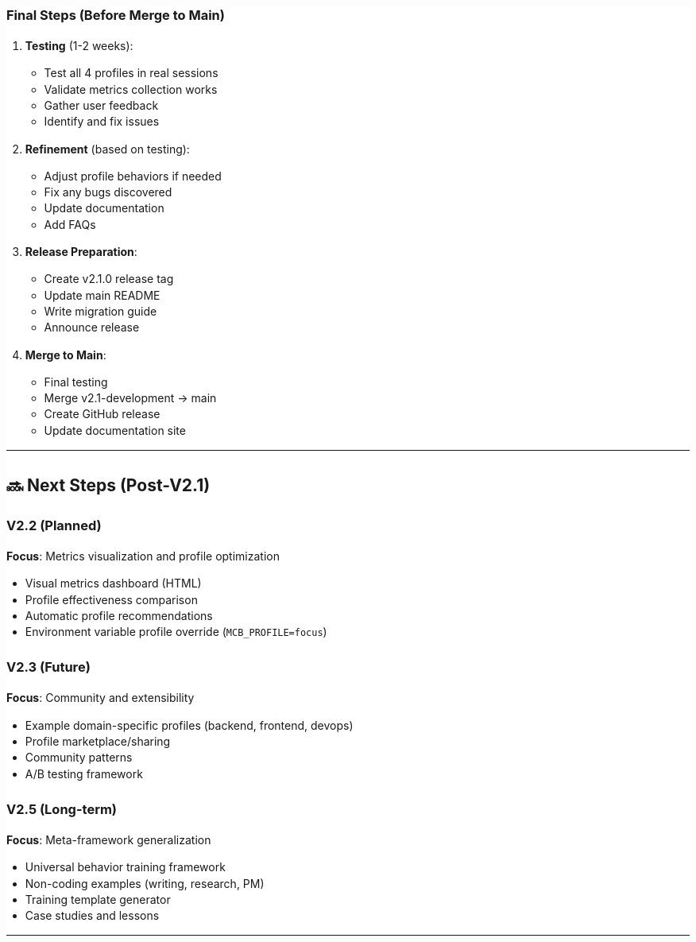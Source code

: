 ### Final Steps (Before Merge to Main)
1. **Testing** (1-2 weeks):
   - Test all 4 profiles in real sessions
   - Validate metrics collection works
   - Gather user feedback
   - Identify and fix issues

2. **Refinement** (based on testing):
   - Adjust profile behaviors if needed
   - Fix any bugs discovered
   - Update documentation
   - Add FAQs

3. **Release Preparation**:
   - Create v2.1.0 release tag
   - Update main README
   - Write migration guide
   - Announce release

4. **Merge to Main**:
   - Final testing
   - Merge v2.1-development → main
   - Create GitHub release
   - Update documentation site

---

## 🔜 Next Steps (Post-V2.1)

### V2.2 (Planned)
**Focus**: Metrics visualization and profile optimization

- Visual metrics dashboard (HTML)
- Profile effectiveness comparison
- Automatic profile recommendations
- Environment variable profile override (`MCB_PROFILE=focus`)

### V2.3 (Future)
**Focus**: Community and extensibility

- Example domain-specific profiles (backend, frontend, devops)
- Profile marketplace/sharing
- Community patterns
- A/B testing framework

### V2.5 (Long-term)
**Focus**: Meta-framework generalization

- Universal behavior training framework
- Non-coding examples (writing, research, PM)
- Training template generator
- Case studies and lessons

---